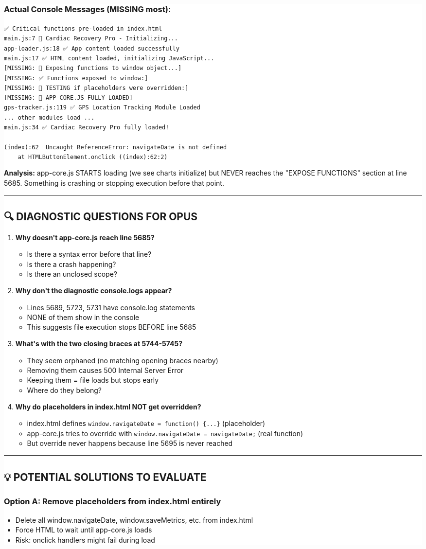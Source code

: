 ### **Actual Console Messages (MISSING most):**
```
✅ Critical functions pre-loaded in index.html
main.js:7 🚀 Cardiac Recovery Pro - Initializing...
app-loader.js:18 ✅ App content loaded successfully
main.js:17 ✅ HTML content loaded, initializing JavaScript...
[MISSING: 🔧 Exposing functions to window object...]
[MISSING: ✅ Functions exposed to window:]
[MISSING: 🧪 TESTING if placeholders were overridden:]
[MISSING: 🎉 APP-CORE.JS FULLY LOADED]
gps-tracker.js:119 ✅ GPS Location Tracking Module Loaded
... other modules load ...
main.js:34 ✅ Cardiac Recovery Pro fully loaded!

(index):62  Uncaught ReferenceError: navigateDate is not defined
    at HTMLButtonElement.onclick ((index):62:2)
```

**Analysis:** app-core.js STARTS loading (we see charts initialize) but NEVER reaches the "EXPOSE FUNCTIONS" section at line 5685. Something is crashing or stopping execution before that point.

---

## 🔍 **DIAGNOSTIC QUESTIONS FOR OPUS**

1. **Why doesn't app-core.js reach line 5685?**
   - Is there a syntax error before that line?
   - Is there a crash happening?
   - Is there an unclosed scope?

2. **Why don't the diagnostic console.logs appear?**
   - Lines 5689, 5723, 5731 have console.log statements
   - NONE of them show in the console
   - This suggests file execution stops BEFORE line 5685

3. **What's with the two closing braces at 5744-5745?**
   - They seem orphaned (no matching opening braces nearby)
   - Removing them causes 500 Internal Server Error
   - Keeping them = file loads but stops early
   - Where do they belong?

4. **Why do placeholders in index.html NOT get overridden?**
   - index.html defines `window.navigateDate = function() {...}` (placeholder)
   - app-core.js tries to override with `window.navigateDate = navigateDate;` (real function)
   - But override never happens because line 5695 is never reached

---

## 💡 **POTENTIAL SOLUTIONS TO EVALUATE**

### **Option A: Remove placeholders from index.html entirely**
- Delete all window.navigateDate, window.saveMetrics, etc. from index.html
- Force HTML to wait until app-core.js loads
- Risk: onclick handlers might fail during load
